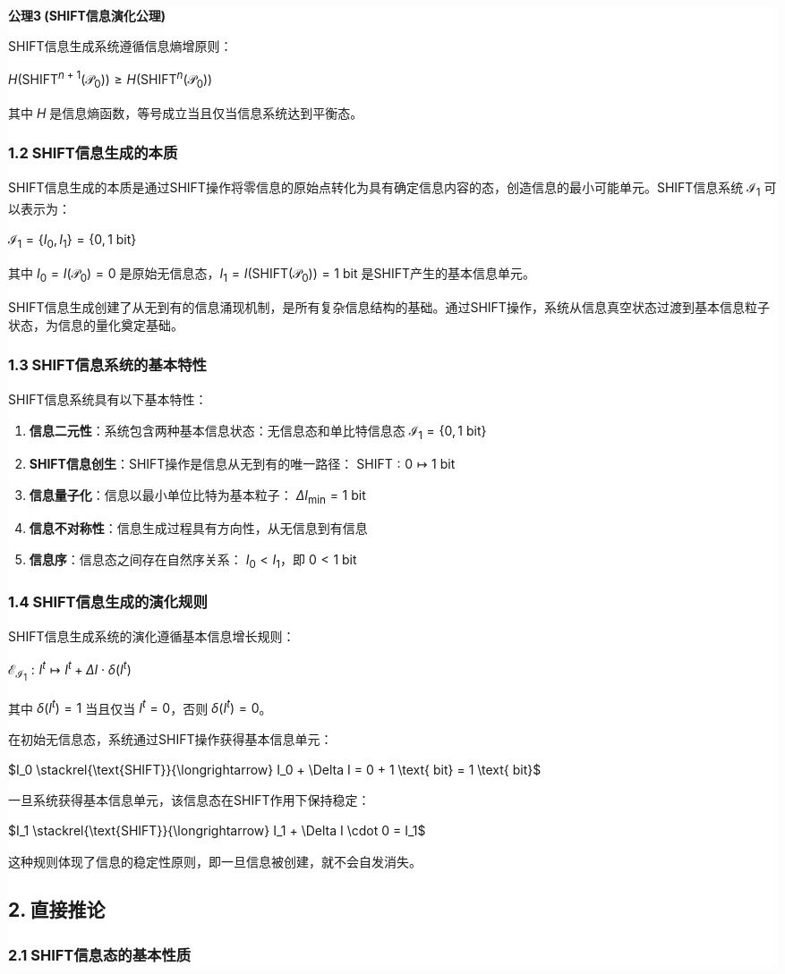 **公理3 (SHIFT信息演化公理)**

SHIFT信息生成系统遵循信息熵增原则：

$`H(\text{SHIFT}^{n+1}(\mathcal{P}_0)) \geq H(\text{SHIFT}^n(\mathcal{P}_0))`$

其中 $`H`$ 是信息熵函数，等号成立当且仅当信息系统达到平衡态。

### 1.2 SHIFT信息生成的本质

SHIFT信息生成的本质是通过SHIFT操作将零信息的原始点转化为具有确定信息内容的态，创造信息的最小可能单元。SHIFT信息系统 $`\mathcal{I}_1`$ 可以表示为：

$`\mathcal{I}_1 = \{I_0, I_1\} = \{0, 1 \text{ bit}\}`$

其中 $`I_0 = I(\mathcal{P}_0) = 0`$ 是原始无信息态，$`I_1 = I(\text{SHIFT}(\mathcal{P}_0)) = 1 \text{ bit}`$ 是SHIFT产生的基本信息单元。

SHIFT信息生成创建了从无到有的信息涌现机制，是所有复杂信息结构的基础。通过SHIFT操作，系统从信息真空状态过渡到基本信息粒子状态，为信息的量化奠定基础。

### 1.3 SHIFT信息系统的基本特性

SHIFT信息系统具有以下基本特性：

1. **信息二元性**：系统包含两种基本信息状态：无信息态和单比特信息态
   $`\mathcal{I}_1 = \{0, 1 \text{ bit}\}`$

2. **SHIFT信息创生**：SHIFT操作是信息从无到有的唯一路径：
   $`\text{SHIFT}: 0 \mapsto 1 \text{ bit}`$

3. **信息量子化**：信息以最小单位比特为基本粒子：
   $`\Delta I_{\min} = 1 \text{ bit}`$

4. **信息不对称性**：信息生成过程具有方向性，从无信息到有信息

5. **信息序**：信息态之间存在自然序关系：
   $`I_0 < I_1`$，即 $`0 < 1 \text{ bit}`$

### 1.4 SHIFT信息生成的演化规则

SHIFT信息生成系统的演化遵循基本信息增长规则：

$`\mathcal{E}_{\mathcal{I}_1}: I^t \mapsto I^t + \Delta I \cdot \delta(I^t)`$

其中 $`\delta(I^t) = 1`$ 当且仅当 $`I^t = 0`$，否则 $`\delta(I^t) = 0`$。

在初始无信息态，系统通过SHIFT操作获得基本信息单元：

$`I_0 \stackrel{\text{SHIFT}}{\longrightarrow} I_0 + \Delta I = 0 + 1 \text{ bit} = 1 \text{ bit}`$

一旦系统获得基本信息单元，该信息态在SHIFT作用下保持稳定：

$`I_1 \stackrel{\text{SHIFT}}{\longrightarrow} I_1 + \Delta I \cdot 0 = I_1`$

这种规则体现了信息的稳定性原则，即一旦信息被创建，就不会自发消失。

## 2. 直接推论

### 2.1 SHIFT信息态的基本性质
